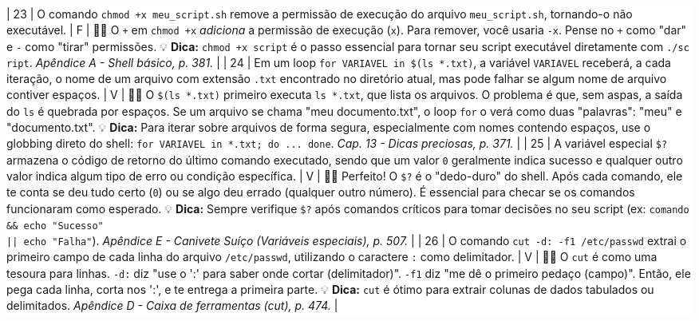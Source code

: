 | 23  | O comando `chmod +x meu_script.sh` remove a permissão de execução do arquivo `meu_script.sh`, tornando-o não executável.                                                                                                                                                                                                                                                                                                                                                          | F                                                                                                                    | 🧑‍🏫 O `+` em `chmod +x` *adiciona* a permissão de execução (`x`). Para remover, você usaria `-x`. Pense no `+` como "dar" e `-` como "tirar" permissões. 💡 **Dica:** `chmod +x script` é o passo essencial para tornar seu script executável diretamente com `./script`. *Apêndice A - Shell básico, p. 381.*                                                                                                                                                                                                                                                                                                                                                                                                                                                                                                                                                                          |
| 24  | Em um loop `for VARIAVEL in $(ls *.txt)`, a variável `VARIAVEL` receberá, a cada iteração, o nome de um arquivo com extensão `.txt` encontrado no diretório atual, mas pode falhar se algum nome de arquivo contiver espaços.                                                                                                                                                                                                                                                     | V                                                                                                                    | 🧑‍🏫 O `$(ls *.txt)` primeiro executa `ls *.txt`, que lista os arquivos. O problema é que, sem aspas, a saída do `ls` é quebrada por espaços. Se um arquivo se chama "meu documento.txt", o loop `for` o verá como duas "palavras": "meu" e "documento.txt". 💡 **Dica:** Para iterar sobre arquivos de forma segura, especialmente com nomes contendo espaços, use o globbing direto do shell: `for VARIAVEL in *.txt; do ... done`. *Cap. 13 - Dicas preciosas, p. 371.*                                                                                                                                                                                                                                                                                                                                                                                                               |
| 25  | A variável especial `$?` armazena o código de retorno do último comando executado, sendo que um valor `0` geralmente indica sucesso e qualquer outro valor indica algum tipo de erro ou condição específica.                                                                                                                                                                                                                                                                      | V                                                                                                                    | 🧑‍🏫 Perfeito! O `$?` é o "dedo-duro" do shell. Após cada comando, ele te conta se deu tudo certo (`0`) ou se algo deu errado (qualquer outro número). É essencial para checar se os comandos funcionaram como esperado. 💡 **Dica:** Sempre verifique `$?` após comandos críticos para tomar decisões no seu script (ex: `comando && echo "Sucesso"                                                                                                                                                                                                                                                                                                                                                                                                                                                                                                                                     || echo "Falha"`). *Apêndice E - Canivete Suíço (Variáveis especiais), p. 507.* |
| 26  | O comando `cut -d: -f1 /etc/passwd` extrai o primeiro campo de cada linha do arquivo `/etc/passwd`, utilizando o caractere `:` como delimitador.                                                                                                                                                                                                                                                                                                                                  | V                                                                                                                    | 🧑‍🏫 O `cut` é como uma tesoura para linhas. `-d:` diz "use o ':' para saber onde cortar (delimitador)". `-f1` diz "me dê o primeiro pedaço (campo)". Então, ele pega cada linha, corta nos ':', e te entrega a primeira parte. 💡 **Dica:** `cut` é ótimo para extrair colunas de dados tabulados ou delimitados. *Apêndice D - Caixa de ferramentas (cut), p. 474.*                                                                                                                                                                                                                                                                                                                                                                                                                                                                                                                    |